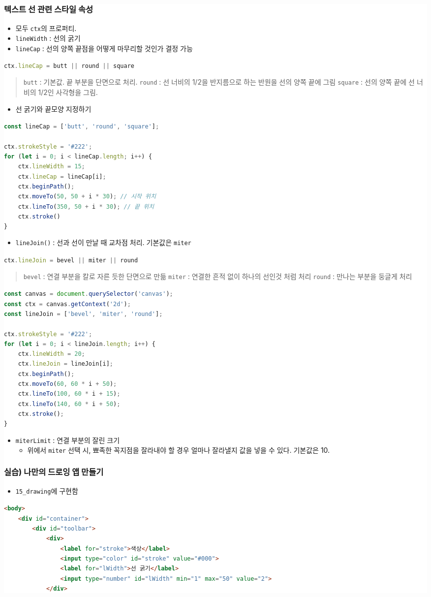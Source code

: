 ### 텍스트 선 관련 스타일 속성
- 모두 `ctx`의 프로퍼티.
- `lineWidth` : 선의 굵기
- `lineCap` : 선의 양쪽 끝점을 어떻게 마무리할 것인가 결정 가능
```js
ctx.lineCap = butt || round || square
```
> `butt` : 기본값. 끝 부분을 단면으로 처리.
> `round` : 선 너비의 1/2을 반지름으로 하는 반원을 선의 양쪽 끝에 그림
> `square` : 선의 양쪽 끝에 선 너비의 1/2인 사각형을 그림.


- 선 굵기와 끝모양 지정하기
```js
const lineCap = ['butt', 'round', 'square'];

ctx.strokeStyle = '#222';
for (let i = 0; i < lineCap.length; i++) {
	ctx.lineWidth = 15;
	ctx.lineCap = lineCap[i];
	ctx.beginPath();
	ctx.moveTo(50, 50 + i * 30); // 시작 위치
	ctx.lineTo(350, 50 + i * 30); // 끝 위치
	ctx.stroke()
}
```

- `lineJoin()` : 선과 선이 만날 때 교차점 처리. 기본값은 `miter`
```js
ctx.lineJoin = bevel || miter || round
```
> `bevel` : 연결 부분을 칼로 자른 듯한 단면으로 만듦
> `miter` : 연결한 흔적 없이 하나의 선인것 처럼 처리
> `round` : 만나는 부분을 둥글게 처리

```js
const canvas = document.querySelector('canvas');
const ctx = canvas.getContext('2d');
const lineJoin = ['bevel', 'miter', 'round'];

ctx.strokeStyle = '#222';
for (let i = 0; i < lineJoin.length; i++) {
	ctx.lineWidth = 20;
	ctx.lineJoin = lineJoin[i];
	ctx.beginPath();
	ctx.moveTo(60, 60 * i + 50);
	ctx.lineTo(100, 60 * i + 15);
	ctx.lineTo(140, 60 * i + 50);
	ctx.stroke();
}
```

- `miterLimit` : 연결 부분의 잘린 크기
	- 위에서 `miter` 선택 시, 뾰족한 꼭지점을 잘라내야 할 경우 얼마나 잘라낼지 값을 넣을 수 있다. 기본값은 10.
### 실습) 나만의 드로잉 앱 만들기
- `15_drawing`에 구현함
```html
<body>
    <div id="container">
        <div id="toolbar">
            <div>
                <label for="stroke">색상</label>
                <input type="color" id="stroke" value="#000">
                <label for="lWidth">선 굵기</label>
                <input type="number" id="lWidth" min="1" max="50" value="2">
            </div>
```